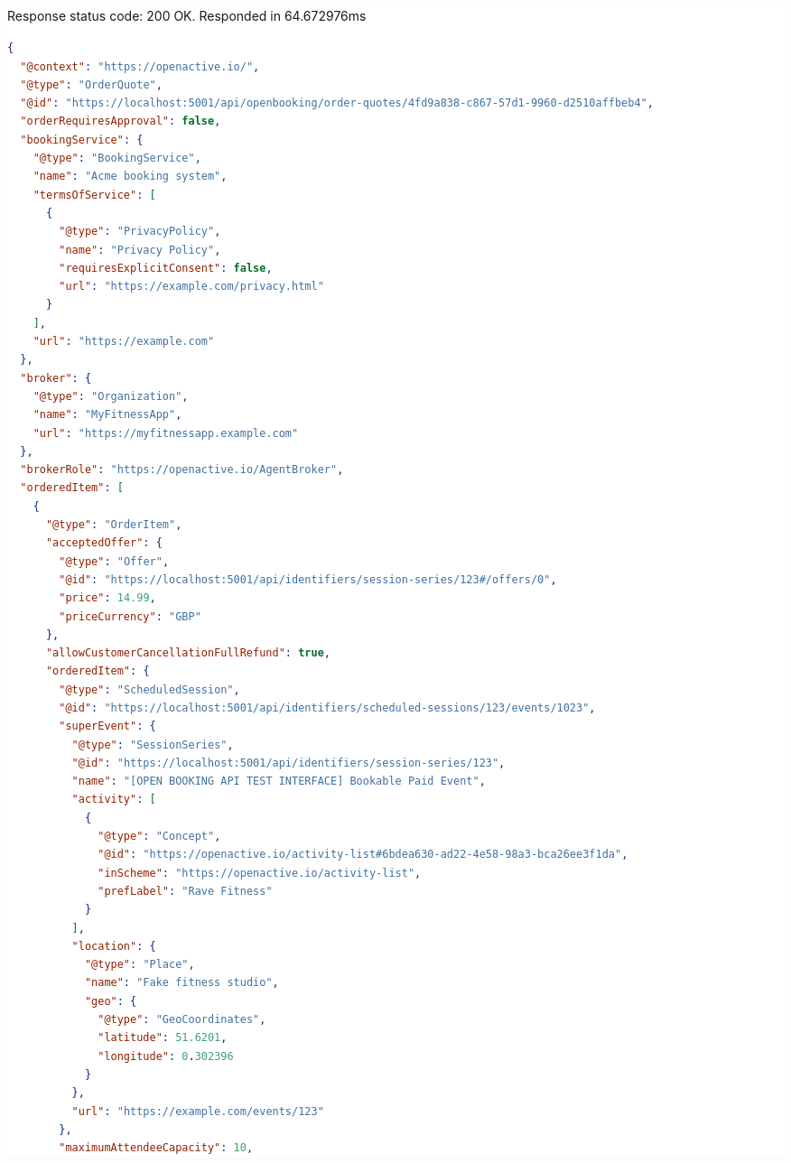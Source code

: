 Response status code: 200 OK. Responded in 64.672976ms
```json
{
  "@context": "https://openactive.io/",
  "@type": "OrderQuote",
  "@id": "https://localhost:5001/api/openbooking/order-quotes/4fd9a838-c867-57d1-9960-d2510affbeb4",
  "orderRequiresApproval": false,
  "bookingService": {
    "@type": "BookingService",
    "name": "Acme booking system",
    "termsOfService": [
      {
        "@type": "PrivacyPolicy",
        "name": "Privacy Policy",
        "requiresExplicitConsent": false,
        "url": "https://example.com/privacy.html"
      }
    ],
    "url": "https://example.com"
  },
  "broker": {
    "@type": "Organization",
    "name": "MyFitnessApp",
    "url": "https://myfitnessapp.example.com"
  },
  "brokerRole": "https://openactive.io/AgentBroker",
  "orderedItem": [
    {
      "@type": "OrderItem",
      "acceptedOffer": {
        "@type": "Offer",
        "@id": "https://localhost:5001/api/identifiers/session-series/123#/offers/0",
        "price": 14.99,
        "priceCurrency": "GBP"
      },
      "allowCustomerCancellationFullRefund": true,
      "orderedItem": {
        "@type": "ScheduledSession",
        "@id": "https://localhost:5001/api/identifiers/scheduled-sessions/123/events/1023",
        "superEvent": {
          "@type": "SessionSeries",
          "@id": "https://localhost:5001/api/identifiers/session-series/123",
          "name": "[OPEN BOOKING API TEST INTERFACE] Bookable Paid Event",
          "activity": [
            {
              "@type": "Concept",
              "@id": "https://openactive.io/activity-list#6bdea630-ad22-4e58-98a3-bca26ee3f1da",
              "inScheme": "https://openactive.io/activity-list",
              "prefLabel": "Rave Fitness"
            }
          ],
          "location": {
            "@type": "Place",
            "name": "Fake fitness studio",
            "geo": {
              "@type": "GeoCoordinates",
              "latitude": 51.6201,
              "longitude": 0.302396
            }
          },
          "url": "https://example.com/events/123"
        },
        "maximumAttendeeCapacity": 10,
```